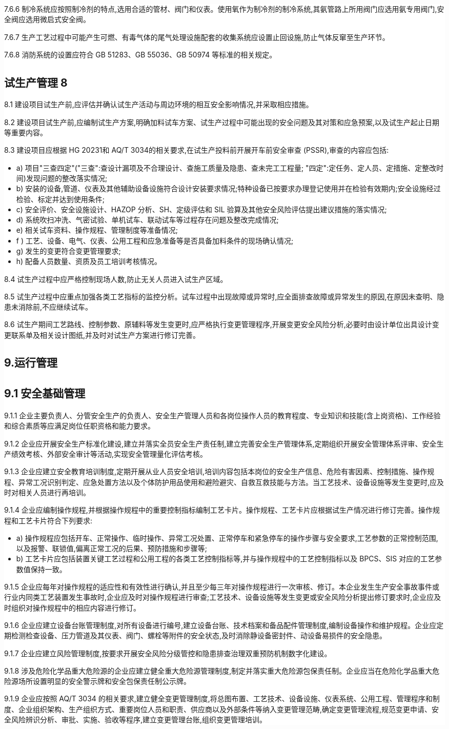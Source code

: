 7.6.6 制冷系统应按照制冷剂的特点,选用合适的管材、阀门和仪表。使用氧作为制冷剂的制冷系统,其氨管路上所用阀门应选用氨专用阀门,安全阀应选用微启式安全阀。

7.6.7 生产工艺过程中可能产生可燃、有毒气体的尾气处理设施配套的收集系统应设置止回设施,防止气体反窜至生产环节。

7.6.8 消防系统的设置应符合 GB 51283、GB 55036、GB 50974 等标准的相关规定。

## 试生产管理 8

8.1 建设项目试生产前,应评估并确认试生产活动与周边环境的相互安全影响情况,并采取相应措施。

8.2 建设项目试生产前,应编制试生产方案,明确加料试车方案、试生产过程中可能出现的安全问题及其对策和应急预案,以及试生产起止日期等重要内容。

8.3 建设项目应根据 HG 20231和 AQ/T 3034的相关要求,在试生产投料前开展开车前安全审查 (PSSR),审查的内容应包括:

- a) 项目"三查四定"("三查":查设计漏项及不合理设计、查施工质量及隐患、查未完工工程量; "四定":定任务、定人员、定措施、定整改时间)发现问题的整改落实情况;
- b) 安装的设备,管道、仪表及其他辅助设备设施符合设计安装要求情况;特种设备已按要求办理登记使用并在检验有效期内;安全设施经过检验、标定并达到使用条件;
- c) 安全评价、安全设施设计、HAZOP 分析、SH、定级评估和 SIL 验算及其他安全风险评估提出建议措施的落实情况;
- d) 系统吹扫冲洗、气密试验、单机试车、联动试车等过程存在问题及整改完成情况;
- e) 相关试车资料、操作规程、管理制度等准备情况;
- f ) 工艺、设备、电气、仪表、公用工程和应急准备等是否具备加料条件的现场确认情况;
- g) 发生的变更符合变更管理要求;
- h) 配备人员数量、资质及员工培训考核情况。

8.4 试生产过程中应严格控制现场人数,防止无关人员进入试生产区域。

8.5 试生产过程中应重点加强各类工艺指标的监控分析。试车过程中出现故障或异常时,应全面排查故障或异常发生的原因,在原因未查明、隐患未消除前,不应继续试车。

8.6 试生产期间工艺路线、控制参数、原辅料等发生变更时,应严格执行变更管理程序,开展变更安全风险分析,必要时由设计单位出具设计变更联系单及相关设计图纸,并及时对试生产方案进行修订完善。

## 9.运行管理

## 9.1 安全基础管理

9.1.1 企业主要负责人、分管安全生产的负责人、安全生产管理人员和各岗位操作人员的教育程度、专业知识和技能(含上岗资格)、工作经验和综合素质等应满足岗位任职资格和能力要求。

9.1.2 企业应开展安全生产标准化建设,建立并落实全员安全生产责任制,建立完善安全生产管理体系,定期组织开展安全管理体系评审、安全生产绩效考核、外部安全审计等活动,实现安全管理量化评估考核。

9.1.3 企业应建立安全教育培训制度,定期开展从业人员安全培训,培训内容包括本岗位的安全生产信息、危险有害因素、控制措施、操作规程、异常工况识别判定、应急处置方法以及个体防护用品使用和避险避灾、自救互救技能与方法。当工艺技术、设备设施等发生变更时,应及时对相关人员进行再培训。

9.1.4 企业应编制操作规程,并根据操作规程中的重要控制指标编制工艺卡片。操作规程、工艺卡片应根据试生产情况进行修订完善。操作规程和工艺卡片符合下列要求:

- a) 操作规程应包括开车、正常操作、临时操作、异常工况处置、正常停车和紧急停车的操作步骤与安全要求,工艺参数的正常控制范围,以及报警、联锁值,偏离正常工况的后果、预防措施和步骤等;
- b) 工艺卡片应包括装置关键工艺过程和公用工程的各类工艺控制指标等,并与操作规程中的工艺控制指标以及 BPCS、SIS 对应的工艺参数值保持一致。

9.1.5 企业应每年对操作规程的适应性和有效性进行确认,并且至少每三年对操作规程进行一次审核、修订。本企业发生生产安全事故事件或行业内同类工艺装置发生事故时,企业应及时对操作规程进行审查;工艺技术、设备设施等发生变更或安全风险分析提出修订要求时,企业应及时组织对操作规程中的相应内容进行修订。

9.1.6 企业应建立设备台账管理制度,对所有设备进行编号,建立设备台账、技术档案和备品配件管理制度,编制设备操作和维护规程。企业应定期检测检查设备、压力管道及其仪表、阀门、螺栓等附件的安全状态,及时消除静设备密封件、动设备易损件的安全隐患。

9.1.7 企业应建立风险管理制度,按要求开展安全风险分级管控和隐患排查治理双重预防机制数字化建设。

9.1.8 涉及危险化学品重大危险源的企业应建立健全重大危险源管理制度,制定并落实重大危险源包保责任制。企业应当在危险化学品重大危险源场所设置明显的安全警示牌和安全包保责任制公示牌。

9.1.9 企业应按照 AQ/T 3034 的相关要求,建立健全变更管理制度,将总图布置、工艺技术、设备设施、仪表系统、公用工程、管理程序和制度、企业组织架构、生产组织方式、重要岗位人员和职责、供应商以及外部条件等纳入变更管理范畴,确定变更管理流程,规范变更申请、安全风险辨识分析、审批、实施、验收等程序,建立变更管理台账,组织变更管理培训。
